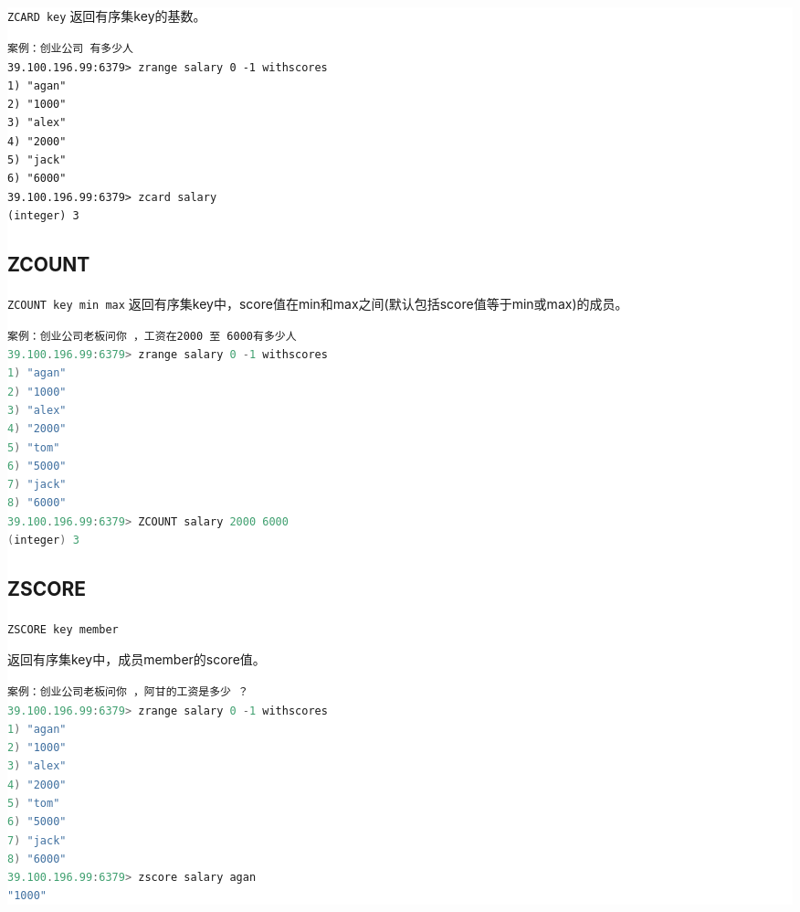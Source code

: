 `ZCARD key`
返回有序集key的基数。
``` 
案例：创业公司 有多少人
39.100.196.99:6379> zrange salary 0 -1 withscores
1) "agan"
2) "1000"
3) "alex"
4) "2000"
5) "jack"
6) "6000"
39.100.196.99:6379> zcard salary
(integer) 3

```
## ZCOUNT
`ZCOUNT key min max`
返回有序集key中，score值在min和max之间(默认包括score值等于min或max)的成员。

```powershell
案例：创业公司老板问你 ，工资在2000 至 6000有多少人
39.100.196.99:6379> zrange salary 0 -1 withscores
1) "agan"
2) "1000"
3) "alex"
4) "2000"
5) "tom"
6) "5000"
7) "jack"
8) "6000"
39.100.196.99:6379> ZCOUNT salary 2000 6000
(integer) 3
```
## ZSCORE
`ZSCORE key member`

返回有序集key中，成员member的score值。

```powershell
案例：创业公司老板问你 ，阿甘的工资是多少 ？
39.100.196.99:6379> zrange salary 0 -1 withscores
1) "agan"
2) "1000"
3) "alex"
4) "2000"
5) "tom"
6) "5000"
7) "jack"
8) "6000"
39.100.196.99:6379> zscore salary agan
"1000"
```
